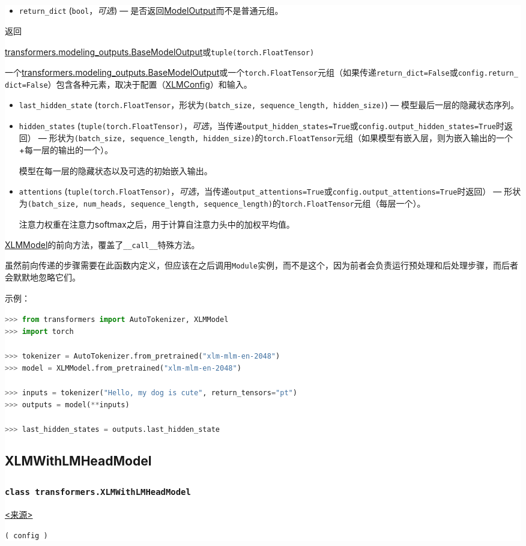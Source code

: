 +   `return_dict` (`bool`，*可选*) — 是否返回[ModelOutput](/docs/transformers/v4.37.2/en/main_classes/output#transformers.utils.ModelOutput)而不是普通元组。

返回

[transformers.modeling_outputs.BaseModelOutput](/docs/transformers/v4.37.2/en/main_classes/output#transformers.modeling_outputs.BaseModelOutput)或`tuple(torch.FloatTensor)`

一个[transformers.modeling_outputs.BaseModelOutput](/docs/transformers/v4.37.2/en/main_classes/output#transformers.modeling_outputs.BaseModelOutput)或一个`torch.FloatTensor`元组（如果传递`return_dict=False`或`config.return_dict=False`）包含各种元素，取决于配置（[XLMConfig](/docs/transformers/v4.37.2/en/model_doc/xlm#transformers.XLMConfig)）和输入。

+   `last_hidden_state` (`torch.FloatTensor`，形状为`(batch_size, sequence_length, hidden_size)`) — 模型最后一层的隐藏状态序列。

+   `hidden_states` (`tuple(torch.FloatTensor)`，*可选*，当传递`output_hidden_states=True`或`config.output_hidden_states=True`时返回） — 形状为`(batch_size, sequence_length, hidden_size)`的`torch.FloatTensor`元组（如果模型有嵌入层，则为嵌入输出的一个+每一层的输出的一个）。

    模型在每一层的隐藏状态以及可选的初始嵌入输出。

+   `attentions` (`tuple(torch.FloatTensor)`，*可选*，当传递`output_attentions=True`或`config.output_attentions=True`时返回） — 形状为`(batch_size, num_heads, sequence_length, sequence_length)`的`torch.FloatTensor`元组（每层一个）。

    注意力权重在注意力softmax之后，用于计算自注意力头中的加权平均值。

[XLMModel](/docs/transformers/v4.37.2/en/model_doc/xlm#transformers.XLMModel)的前向方法，覆盖了`__call__`特殊方法。

虽然前向传递的步骤需要在此函数内定义，但应该在之后调用`Module`实例，而不是这个，因为前者会负责运行预处理和后处理步骤，而后者会默默地忽略它们。

示例：

```py
>>> from transformers import AutoTokenizer, XLMModel
>>> import torch

>>> tokenizer = AutoTokenizer.from_pretrained("xlm-mlm-en-2048")
>>> model = XLMModel.from_pretrained("xlm-mlm-en-2048")

>>> inputs = tokenizer("Hello, my dog is cute", return_tensors="pt")
>>> outputs = model(**inputs)

>>> last_hidden_states = outputs.last_hidden_state
```

## XLMWithLMHeadModel

### `class transformers.XLMWithLMHeadModel`

[<来源>](https://github.com/huggingface/transformers/blob/v4.37.2/src/transformers/models/xlm/modeling_xlm.py#L665)

```py
( config )
```
